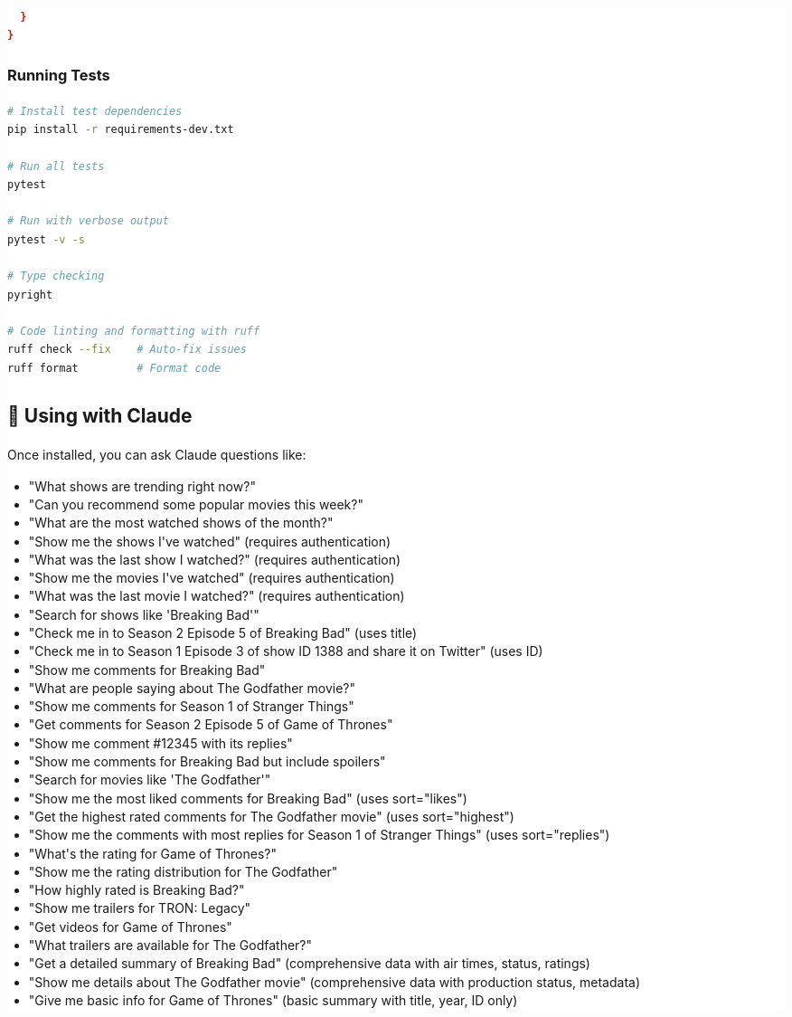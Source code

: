 ```json
  }
}
```

### Running Tests
```bash
# Install test dependencies
pip install -r requirements-dev.txt

# Run all tests
pytest

# Run with verbose output
pytest -v -s

# Type checking
pyright

# Code linting and formatting with ruff
ruff check --fix    # Auto-fix issues
ruff format         # Format code
```

## 📝 Using with Claude

Once installed, you can ask Claude questions like:

- "What shows are trending right now?"
- "Can you recommend some popular movies this week?"
- "What are the most watched shows of the month?"
- "Show me the shows I've watched" (requires authentication)
- "What was the last show I watched?" (requires authentication)
- "Show me the movies I've watched" (requires authentication)
- "What was the last movie I watched?" (requires authentication)
- "Search for shows like 'Breaking Bad'"
- "Check me in to Season 2 Episode 5 of Breaking Bad" (uses title)
- "Check me in to Season 1 Episode 3 of show ID 1388 and share it on Twitter" (uses ID)
- "Show me comments for Breaking Bad"
- "What are people saying about The Godfather movie?"
- "Show me comments for Season 1 of Stranger Things"
- "Get comments for Season 2 Episode 5 of Game of Thrones"
- "Show me comment #12345 with its replies"
- "Show me comments for Breaking Bad but include spoilers"
- "Search for movies like 'The Godfather'"
- "Show me the most liked comments for Breaking Bad" (uses sort="likes")
- "Get the highest rated comments for The Godfather movie" (uses sort="highest")
- "Show me the comments with most replies for Season 1 of Stranger Things" (uses sort="replies")
- "What's the rating for Game of Thrones?"
- "Show me the rating distribution for The Godfather"
- "How highly rated is Breaking Bad?"
- "Show me trailers for TRON: Legacy"
- "Get videos for Game of Thrones"
- "What trailers are available for The Godfather?"
- "Get a detailed summary of Breaking Bad" (comprehensive data with air times, status, ratings)
- "Show me details about The Godfather movie" (comprehensive data with production status, metadata)
- "Give me basic info for Game of Thrones" (basic summary with title, year, ID only)
